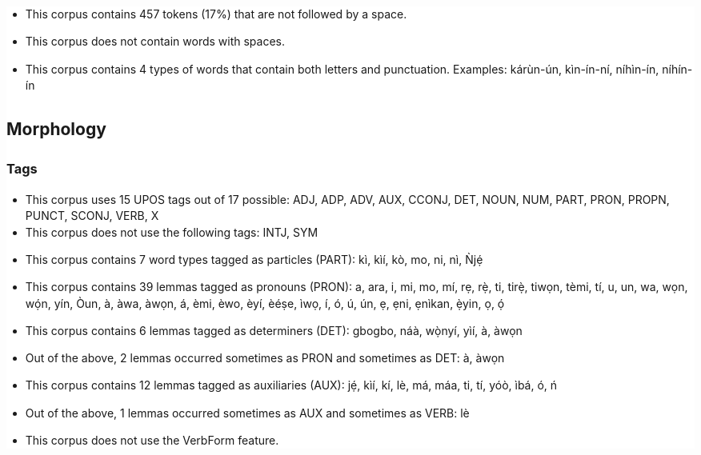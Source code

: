<ul>
<li>This corpus contains 457 tokens (17%) that are not followed by a space.</li>
</ul>

<ul>
<li>This corpus does not contain words with spaces.</li>
</ul>

<ul>
<li>This corpus contains 4 types of words that contain both letters and punctuation. Examples: kárùn-ún, kìn-ín-ní, níhìn-ín, níhín-ín</li>
</ul>

<ul>
</ul>

<h2>Morphology</h2>

<h3>Tags</h3>

<ul>
<li>This corpus uses 15 UPOS tags out of 17 possible: <a>ADJ</a>, <a>ADP</a>, <a>ADV</a>, <a>AUX</a>, <a>CCONJ</a>, <a>DET</a>, <a>NOUN</a>, <a>NUM</a>, <a>PART</a>, <a>PRON</a>, <a>PROPN</a>, <a>PUNCT</a>, <a>SCONJ</a>, <a>VERB</a>, <a>X</a></li>
<li>This corpus does not use the following tags: INTJ, SYM</li>
</ul>

<ul>
<li>This corpus contains 7 word types tagged as particles (PART): kì, kìí, kò, mo, ni, nì, Ǹjẹ́</li>
</ul>

<ul>
<li>This corpus contains 39 lemmas tagged as pronouns (PRON): a, ara, i, mi, mo, mí, rẹ, rẹ̀, ti, tirẹ̀, tiwọn, tèmi, tí, u, un, wa, wọn, wọ́n, yín, Òun, à, àwa, àwọn, á, èmi, èwo, èyí, èéṣe, ìwọ, í, ó, ú, ún, ẹ, ẹni, ẹnìkan, ẹ̀yin, ọ, ọ́</li>
</ul>

<ul>
<li>This corpus contains 6 lemmas tagged as determiners (DET): gbogbo, náà, wọ̀nyí, yìí, à, àwọn</li>
</ul>

<ul>
<li>Out of the above, 2 lemmas occurred sometimes as PRON and sometimes as DET: à, àwọn</li>
</ul>

<ul>
<li>This corpus contains 12 lemmas tagged as auxiliaries (AUX): jẹ́, kìí, kí, lè, má, máa, ti, tí, yóò, ìbá, ó, ń</li>
</ul>

<ul>
<li>Out of the above, 1 lemmas occurred sometimes as AUX and sometimes as VERB: lè</li>
</ul>

<ul>
<li>This corpus does not use the VerbForm feature.</li>
</ul>
